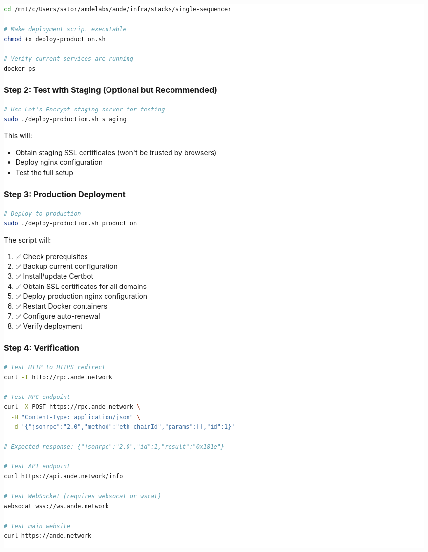 ```bash
cd /mnt/c/Users/sator/andelabs/ande/infra/stacks/single-sequencer

# Make deployment script executable
chmod +x deploy-production.sh

# Verify current services are running
docker ps
```

### Step 2: Test with Staging (Optional but Recommended)

```bash
# Use Let's Encrypt staging server for testing
sudo ./deploy-production.sh staging
```

This will:
- Obtain staging SSL certificates (won't be trusted by browsers)
- Deploy nginx configuration
- Test the full setup

### Step 3: Production Deployment

```bash
# Deploy to production
sudo ./deploy-production.sh production
```

The script will:
1. ✅ Check prerequisites
2. ✅ Backup current configuration
3. ✅ Install/update Certbot
4. ✅ Obtain SSL certificates for all domains
5. ✅ Deploy production nginx configuration
6. ✅ Restart Docker containers
7. ✅ Configure auto-renewal
8. ✅ Verify deployment

### Step 4: Verification

```bash
# Test HTTP to HTTPS redirect
curl -I http://rpc.ande.network

# Test RPC endpoint
curl -X POST https://rpc.ande.network \
  -H "Content-Type: application/json" \
  -d '{"jsonrpc":"2.0","method":"eth_chainId","params":[],"id":1}'

# Expected response: {"jsonrpc":"2.0","id":1,"result":"0x181e"}

# Test API endpoint
curl https://api.ande.network/info

# Test WebSocket (requires websocat or wscat)
websocat wss://ws.ande.network

# Test main website
curl https://ande.network
```

---